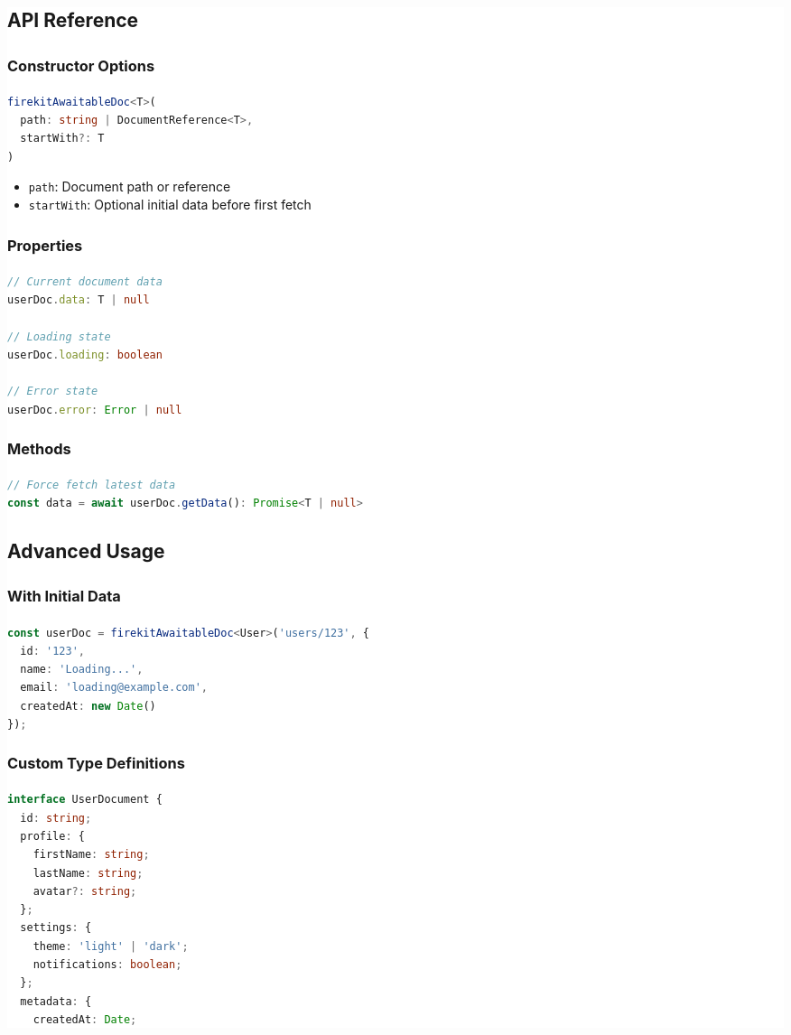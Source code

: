```svelte
```

## API Reference

### Constructor Options

```typescript
firekitAwaitableDoc<T>(
  path: string | DocumentReference<T>,
  startWith?: T
)
```

- `path`: Document path or reference
- `startWith`: Optional initial data before first fetch

### Properties

```typescript
// Current document data
userDoc.data: T | null

// Loading state
userDoc.loading: boolean

// Error state
userDoc.error: Error | null
```

### Methods

```typescript
// Force fetch latest data
const data = await userDoc.getData(): Promise<T | null>
```

## Advanced Usage

### With Initial Data

```typescript
const userDoc = firekitAwaitableDoc<User>('users/123', {
  id: '123',
  name: 'Loading...',
  email: 'loading@example.com',
  createdAt: new Date()
});
```

### Custom Type Definitions

```typescript
interface UserDocument {
  id: string;
  profile: {
    firstName: string;
    lastName: string;
    avatar?: string;
  };
  settings: {
    theme: 'light' | 'dark';
    notifications: boolean;
  };
  metadata: {
    createdAt: Date;
```